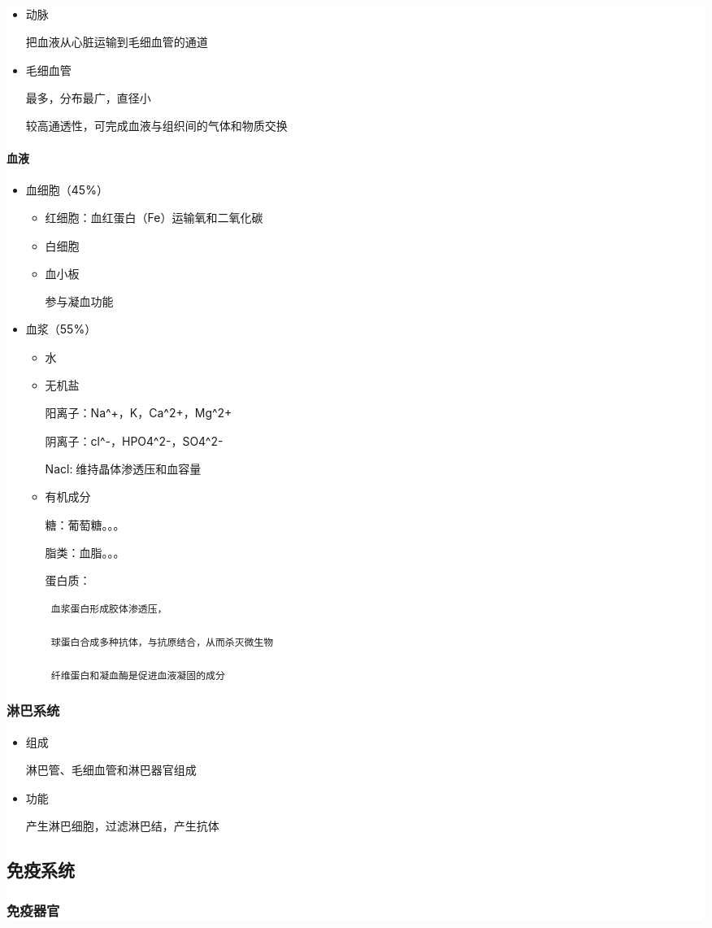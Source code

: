   - 动脉

    把血液从心脏运输到毛细血管的通道

  - 毛细血管

    最多，分布最广，直径小

    较高通透性，可完成血液与组织间的气体和物质交换

#### 血液

- 血细胞（45%）

    - 红细胞：血红蛋白（Fe）运输氧和二氧化碳

    - 白细胞

    - 血小板

      参与凝血功能

- 血浆（55%）

   - 水

   - 无机盐

     阳离子：Na^+，K，Ca^2+，Mg^2+

     阴离子：cl^-，HPO4^2-，SO4^2-

     Nacl: 维持晶体渗透压和血容量

   - 有机成分

      糖：葡萄糖。。。

      脂类：血脂。。。

      蛋白质：
        
          血浆蛋白形成胶体渗透压，

          球蛋白合成多种抗体，与抗原结合，从而杀灭微生物

          纤维蛋白和凝血酶是促进血液凝固的成分

### 淋巴系统

- 组成

  淋巴管、毛细血管和淋巴器官组成

- 功能

  产生淋巴细胞，过滤淋巴结，产生抗体

## 免疫系统

### 免疫器官
